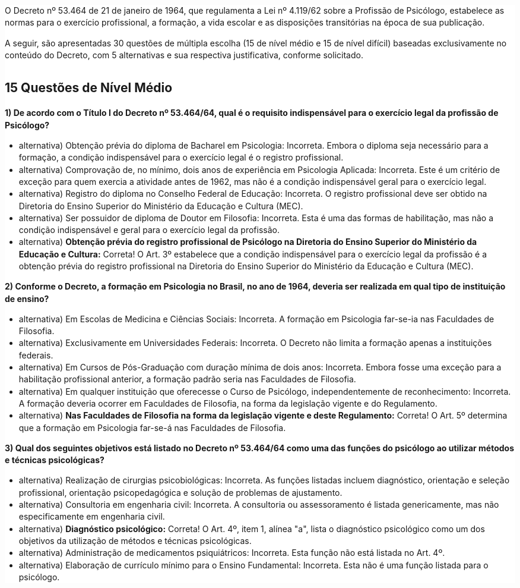 O Decreto nº 53.464 de 21 de janeiro de 1964, que regulamenta a Lei nº 4.119/62 sobre a Profissão de Psicólogo, estabelece as normas para o exercício profissional, a formação, a vida escolar e as disposições transitórias na época de sua publicação.

A seguir, são apresentadas 30 questões de múltipla escolha (15 de nível médio e 15 de nível difícil) baseadas exclusivamente no conteúdo do Decreto, com 5 alternativas e sua respectiva justificativa, conforme solicitado.

## 15 Questões de Nível Médio

**1) De acordo com o Título I do Decreto nº 53.464/64, qual é o requisito indispensável para o exercício legal da profissão de Psicólogo?**
* alternativa) Obtenção prévia do diploma de Bacharel em Psicologia: Incorreta. Embora o diploma seja necessário para a formação, a condição indispensável para o exercício legal é o registro profissional.
* alternativa) Comprovação de, no mínimo, dois anos de experiência em Psicologia Aplicada: Incorreta. Este é um critério de exceção para quem exercia a atividade antes de 1962, mas não é a condição indispensável geral para o exercício legal.
* alternativa) Registro do diploma no Conselho Federal de Educação: Incorreta. O registro profissional deve ser obtido na Diretoria do Ensino Superior do Ministério da Educação e Cultura (MEC).
* alternativa) Ser possuidor de diploma de Doutor em Filosofia: Incorreta. Esta é uma das formas de habilitação, mas não a condição indispensável e geral para o exercício legal da profissão.
* alternativa) **Obtenção prévia do registro profissional de Psicólogo na Diretoria do Ensino Superior do Ministério da Educação e Cultura:** Correta! O Art. 3º estabelece que a condição indispensável para o exercício legal da profissão é a obtenção prévia do registro profissional na Diretoria do Ensino Superior do Ministério da Educação e Cultura (MEC).

**2) Conforme o Decreto, a formação em Psicologia no Brasil, no ano de 1964, deveria ser realizada em qual tipo de instituição de ensino?**
* alternativa) Em Escolas de Medicina e Ciências Sociais: Incorreta. A formação em Psicologia far-se-ia nas Faculdades de Filosofia.
* alternativa) Exclusivamente em Universidades Federais: Incorreta. O Decreto não limita a formação apenas a instituições federais.
* alternativa) Em Cursos de Pós-Graduação com duração mínima de dois anos: Incorreta. Embora fosse uma exceção para a habilitação profissional anterior, a formação padrão seria nas Faculdades de Filosofia.
* alternativa) Em qualquer instituição que oferecesse o Curso de Psicólogo, independentemente de reconhecimento: Incorreta. A formação deveria ocorrer em Faculdades de Filosofia, na forma da legislação vigente e do Regulamento.
* alternativa) **Nas Faculdades de Filosofia na forma da legislação vigente e deste Regulamento:** Correta! O Art. 5º determina que a formação em Psicologia far-se-á nas Faculdades de Filosofia.

**3) Qual dos seguintes objetivos está listado no Decreto nº 53.464/64 como uma das funções do psicólogo ao utilizar métodos e técnicas psicológicas?**
* alternativa) Realização de cirurgias psicobiológicas: Incorreta. As funções listadas incluem diagnóstico, orientação e seleção profissional, orientação psicopedagógica e solução de problemas de ajustamento.
* alternativa) Consultoria em engenharia civil: Incorreta. A consultoria ou assessoramento é listada genericamente, mas não especificamente em engenharia civil.
* alternativa) **Diagnóstico psicológico:** Correta! O Art. 4º, item 1, alínea "a", lista o diagnóstico psicológico como um dos objetivos da utilização de métodos e técnicas psicológicas.
* alternativa) Administração de medicamentos psiquiátricos: Incorreta. Esta função não está listada no Art. 4º.
* alternativa) Elaboração de currículo mínimo para o Ensino Fundamental: Incorreta. Esta não é uma função listada para o psicólogo.
